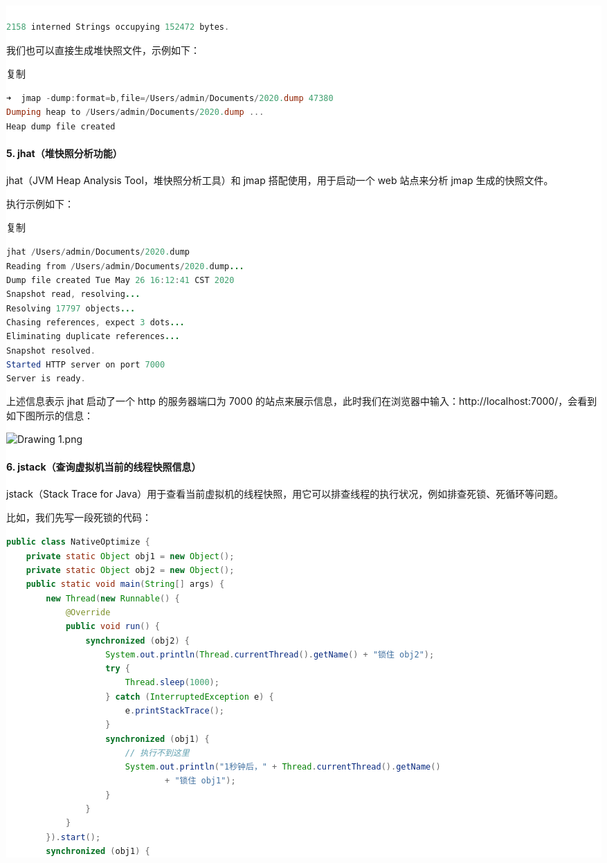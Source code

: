 ```powershell

2158 interned Strings occupying 152472 bytes.
```

我们也可以直接生成堆快照文件，示例如下：

复制

```powershell
➜  jmap -dump:format=b,file=/Users/admin/Documents/2020.dump 47380
Dumping heap to /Users/admin/Documents/2020.dump ...
Heap dump file created
```

#### 5. jhat（堆快照分析功能）

jhat（JVM Heap Analysis Tool，堆快照分析工具）和 jmap 搭配使用，用于启动一个 web 站点来分析 jmap 生成的快照文件。

执行示例如下：

复制

```java
jhat /Users/admin/Documents/2020.dump
Reading from /Users/admin/Documents/2020.dump...
Dump file created Tue May 26 16:12:41 CST 2020
Snapshot read, resolving...
Resolving 17797 objects...
Chasing references, expect 3 dots...
Eliminating duplicate references...
Snapshot resolved.
Started HTTP server on port 7000
Server is ready.
```

上述信息表示 jhat 启动了一个 http 的服务器端口为 7000 的站点来展示信息，此时我们在浏览器中输入：http://localhost:7000/，会看到如下图所示的信息：

![Drawing 1.png](http://cdn.andiycc.com/blog_img/Ciqc1F7Z6YyAZxEUAAHRgiBjrK8704-20200830161816376.png)

#### 6. jstack（查询虚拟机当前的线程快照信息）

jstack（Stack Trace for Java）用于查看当前虚拟机的线程快照，用它可以排查线程的执行状况，例如排查死锁、死循环等问题。

比如，我们先写一段死锁的代码：

```java
public class NativeOptimize {
    private static Object obj1 = new Object();
    private static Object obj2 = new Object();
    public static void main(String[] args) {
        new Thread(new Runnable() {
            @Override
            public void run() {
                synchronized (obj2) {
                    System.out.println(Thread.currentThread().getName() + "锁住 obj2");
                    try {
                        Thread.sleep(1000);
                    } catch (InterruptedException e) {
                        e.printStackTrace();
                    }
                    synchronized (obj1) {
                        // 执行不到这里
                        System.out.println("1秒钟后，" + Thread.currentThread().getName()
                                + "锁住 obj1");
                    }
                }
            }
        }).start();
        synchronized (obj1) {
```